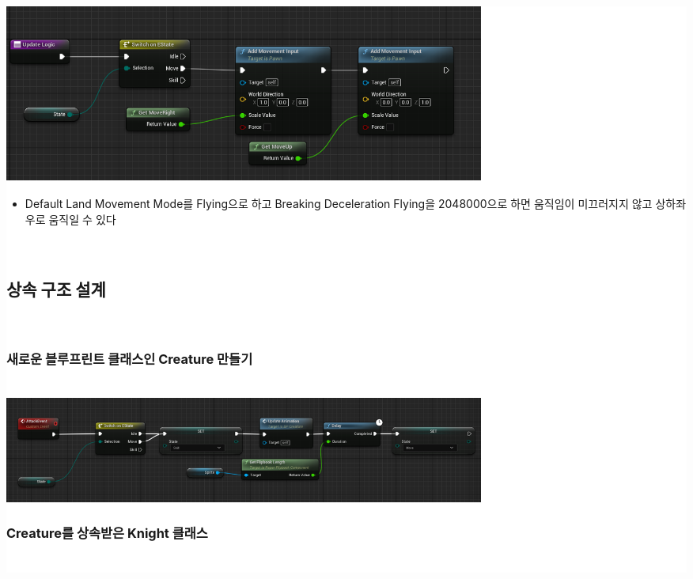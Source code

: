 <img src="./images/CharacterMovement.png" width = 600>

- Default Land Movement Mode를 Flying으로 하고 Breaking Deceleration Flying을 2048000으로 하면 움직임이 미끄러지지 않고 상하좌우로 움직일 수 있다

<br>

## 상속 구조 설계

<br>

### 새로운 블루프린트 클래스인 Creature 만들기

<br>

<img src="./images/Creature.png" width = 600>

<br>

### Creature를 상속받은 Knight 클래스

<br>

